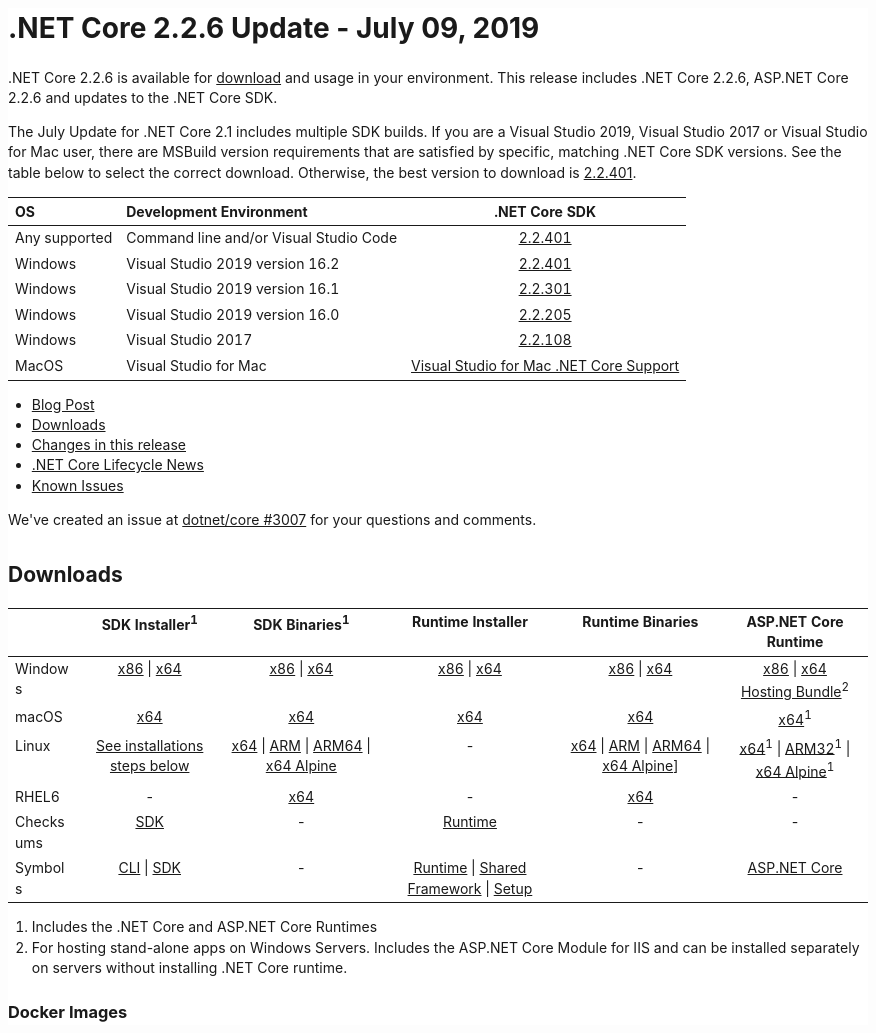# .NET Core 2.2.6 Update - July 09, 2019

.NET Core 2.2.6 is available for [download](2.2.6-download.md) and usage in your environment. This release includes .NET Core 2.2.6, ASP.NET Core 2.2.6 and updates to the .NET Core SDK.

The July Update for .NET Core 2.1 includes multiple SDK builds. If you are a Visual Studio 2019, Visual Studio 2017 or Visual Studio for Mac user, there are MSBuild version requirements that are satisfied by specific, matching .NET Core SDK versions. See the table below to select the correct download. Otherwise, the best version to download is [2.2.401](2.2.401-sdk-download.md).

| OS | Development Environment | .NET Core SDK |
| :-- | :-- | :--: |
| Any supported | Command line and/or Visual Studio Code | [2.2.401](2.2.401-sdk-download.md) |
| Windows | Visual Studio 2019 version 16.2 | [2.2.401](2.2.401-sdk-download.md) |
| Windows | Visual Studio 2019 version 16.1 | [2.2.301](2.2.301-sdk-download.md) |
| Windows | Visual Studio 2019 version 16.0 | [2.2.205](2.2.205-sdk-download.md) |
| Windows | Visual Studio 2017 | [2.2.108](#downloads) |
| MacOS | Visual Studio for Mac | [Visual Studio for Mac .NET Core Support](https://docs.microsoft.com/visualstudio/mac/net-core-support) |

* [Blog Post][dotnet-blog]
* [Downloads](#downloads)
* [Changes in this release](#changes-in-226)
* [.NET Core Lifecycle News](#net-core-lifecycle-news)
* [Known Issues](../2.2-known-issues.md)

We've created an issue at [dotnet/core #3007](https://github.com/dotnet/core/issues/3007) for your questions and comments.

## Downloads

|           | SDK Installer<sup>1</sup>                        | SDK Binaries<sup>1</sup>                 | Runtime Installer                                        | Runtime Binaries                                 | ASP.NET Core Runtime           |
| --------- | :------------------------------------------:     | :----------------------:                 | :---------------------------:                            | :-------------------------:                      | :-----------------:            |
| Windows   | [x86][dotnet-sdk-win-x86.exe] \| [x64][dotnet-sdk-win-x64.exe] | [x86][dotnet-sdk-win-x86.zip] \| [x64][dotnet-sdk-win-x64.zip] | [x86][dotnet-runtime-win-x86.exe] \| [x64][dotnet-runtime-win-x64.exe] | [x86][dotnet-runtime-win-x86.zip] \| [x64][dotnet-runtime-win-x64.zip] | [x86][aspnetcore-runtime-win-x86.exe] \| [x64][aspnetcore-runtime-win-x64.exe] <br> [Hosting Bundle][dotnet-hosting-win.exe]<sup>2</sup> |
| macOS     | [x64][dotnet-sdk-osx-x64.pkg]  | [x64][dotnet-sdk-osx-x64.tar.gz]     | [x64][dotnet-runtime-osx-x64.pkg] | [x64][dotnet-runtime-osx-x64.tar.gz] | [x64][aspnetcore-runtime-osx-x64.tar.gz]<sup>1</sup>
| Linux     | [See installations steps below][linux-install]   | [x64][dotnet-sdk-linux-x64.tar.gz] \| [ARM][dotnet-sdk-linux-arm.tar.gz] \| [ARM64][dotnet-sdk-linux-arm64.tar.gz] \| [x64 Alpine][dotnet-sdk-linux-musl-x64.tar.gz] | - | [x64][dotnet-runtime-linux-x64.tar.gz] \| [ARM][dotnet-runtime-linux-arm.tar.gz] \| [ARM64][dotnet-runtime-linux-arm64.tar.gz] \| [x64 Alpine][dotnet-runtime-linux-musl-x64.tar.gz]] | [x64][aspnetcore-runtime-linux-x64.tar.gz]<sup>1</sup>  \| [ARM32][aspnetcore-runtime-linux-arm.tar.gz]<sup>1</sup> \| [x64 Alpine][aspnetcore-runtime-linux-musl-x64.tar.gz]<sup>1</sup> |
| RHEL6     | -                                                | [x64][dotnet-sdk-rhel.6-x64.tar.gz]                    | -                                                        | [x64][dotnet-runtime-rhel.6-x64.tar.gz] | - |
| Checksums | [SDK][checksums-sdk]                             | -                                        | [Runtime][checksums-runtime]                             | - | - |
| Symbols   | [CLI][cli221xx-symbols.zip] \| [SDK][dotnet-sdk-symbols.zip]  | -                                        | [Runtime][coreclr-symbols.zip] \| [Shared Framework][corefx-symbols.zip] \| [Setup][core-setup-symbols.zip] | - | [ASP.NET Core][aspnet-symbols.zip] |

1. Includes the .NET Core and ASP.NET Core Runtimes
2. For hosting stand-alone apps on Windows Servers. Includes the ASP.NET Core Module for IIS and can be installed separately on servers without installing .NET Core runtime.

### Docker Images


[blob-runtime]: https://dotnetcli.blob.core.windows.net/dotnet/Runtime/
[blob-sdk]: https://dotnetcli.blob.core.windows.net/dotnet/Sdk/
[release-notes]: https://github.com/dotnet/core/blob/main/release-notes/2.2/2.2.6/2.2.6.md
[//]: # ( Runtime 2.2.6)
[dotnet-runtime-linux-arm.tar.gz]: https://download.visualstudio.microsoft.com/download/pr/428aaa32-f66c-4847-b845-aa21f90504e4/1cf033db866414997140c2672bd75069/dotnet-runtime-2.2.6-linux-arm.tar.gz
[dotnet-runtime-linux-arm64.tar.gz]: https://download.visualstudio.microsoft.com/download/pr/f5e04830-50fc-435c-8bb5-fcd4629da944/8aa7cce5c3fcb6a7db180b923d3574ef/dotnet-runtime-2.2.6-linux-arm64.tar.gz
[dotnet-runtime-linux-musl-x64.tar.gz]: https://download.visualstudio.microsoft.com/download/pr/a6b8ba2c-30f2-4bb8-80ed-3f12ac623c41/2455fd6f2369d9a7396bb363482e9047/dotnet-runtime-2.2.6-linux-musl-x64.tar.gz
[dotnet-runtime-linux-x64.tar.gz]: https://download.visualstudio.microsoft.com/download/pr/9f21e352-9d2c-4e3b-af45-915da89158db/0e8a7ea83cc08d4bcf417a927a36ed6f/dotnet-runtime-2.2.6-linux-x64.tar.gz
[dotnet-runtime-osx-x64.pkg]: https://download.visualstudio.microsoft.com/download/pr/7fd8704c-560f-47dc-8fe0-b777e5e743e7/d7a4476f50828bf4095455b49c02cc01/dotnet-runtime-2.2.6-osx-x64.pkg
[dotnet-runtime-osx-x64.tar.gz]: https://download.visualstudio.microsoft.com/download/pr/9c986070-0a73-4414-9067-61181fc0895a/7320179081b9d38d9acaae68a22c51a2/dotnet-runtime-2.2.6-osx-x64.tar.gz
[dotnet-runtime-rhel.6-x64.tar.gz]: https://download.visualstudio.microsoft.com/download/pr/26800e2a-e889-4cef-a48e-5e9cf98fcd6a/b3103fe551ed2d81a56e4fe057d1a230/dotnet-runtime-2.2.6-rhel.6-x64.tar.gz
[dotnet-runtime-win-arm.zip]: https://download.visualstudio.microsoft.com/download/pr/fcb51bad-4ce4-4bec-bd82-845d404f2740/7ff61be20c8038a966a62b8ce76b06d4/dotnet-runtime-2.2.6-win-arm.zip
[dotnet-runtime-win-x64.exe]: https://download.visualstudio.microsoft.com/download/pr/e65be1d4-dbe3-460c-8517-3fafb26b3dc4/e7760a9dbb9135e3b0b0150f36ef0f05/dotnet-runtime-2.2.6-win-x64.exe
[dotnet-runtime-win-x64.zip]: https://download.visualstudio.microsoft.com/download/pr/215c9079-af62-4265-aea5-1ee400b475ae/0c718d5c8fff0926c9eeec76221de22c/dotnet-runtime-2.2.6-win-x64.zip
[dotnet-runtime-win-x86.exe]: https://download.visualstudio.microsoft.com/download/pr/f9b622df-fc7d-4ec6-8996-b03ad7553c93/910152992719bfee5011c722ae82c680/dotnet-runtime-2.2.6-win-x86.exe
[dotnet-runtime-win-x86.zip]: https://download.visualstudio.microsoft.com/download/pr/69872dbc-3e5d-42e9-bb1a-ae72c98c8392/8c6fa5f8a539ff93009ea81533c1d69b/dotnet-runtime-2.2.6-win-x86.zip
[//]: # ( ASP 2.2.6)
[aspnetcore-runtime-linux-arm.tar.gz]: https://download.visualstudio.microsoft.com/download/pr/13798f38-c14e-4944-83c9-4f5b7c535f4d/1e1c3414f3ad791098d1f654640f9bcf/aspnetcore-runtime-2.2.6-linux-arm.tar.gz
[aspnetcore-runtime-linux-musl-x64.tar.gz]: https://download.visualstudio.microsoft.com/download/pr/c3257647-9887-4822-8a18-0debbeabd3b2/5cd0346e78464231883604e544cee8dd/aspnetcore-runtime-2.2.6-linux-musl-x64.tar.gz
[aspnetcore-runtime-linux-x64.tar.gz]: https://download.visualstudio.microsoft.com/download/pr/5d59077f-07f3-4997-b514-d88bce8cdcbf/3729ac370c4b96720829e098bee7ee5e/aspnetcore-runtime-2.2.6-linux-x64.tar.gz
[aspnetcore-runtime-osx-x64.tar.gz]: https://download.visualstudio.microsoft.com/download/pr/65bfd3c1-8321-4496-97d7-cad0743e2aea/7a23c05f5842df826017e4c8d3482d47/aspnetcore-runtime-2.2.6-osx-x64.tar.gz
[aspnetcore-runtime-win-arm.zip]: https://download.visualstudio.microsoft.com/download/pr/8ded9840-cde7-44ed-aa96-76135d7d7945/7bc757c65f531dc997379b7dd9066c8e/aspnetcore-runtime-2.2.6-win-arm.zip
[aspnetcore-runtime-win-x64.exe]: https://download.visualstudio.microsoft.com/download/pr/a021d9b2-8585-473c-a8d1-011717383ad7/819dbf76040767ed1a49d6c7c5681b8a/aspnetcore-runtime-2.2.6-win-x64.exe
[aspnetcore-runtime-win-x64.zip]: https://download.visualstudio.microsoft.com/download/pr/add4620e-7d1f-4e04-bff2-361fa1e19347/20e8bceb10fe70eb8a5255b1bed9d80d/aspnetcore-runtime-2.2.6-win-x64.zip
[aspnetcore-runtime-win-x86.exe]: https://download.visualstudio.microsoft.com/download/pr/f67e7c14-7be8-48be-a58f-6fcbb1e40e8f/5ef54f876d48a645b1015e76b97cf75b/aspnetcore-runtime-2.2.6-win-x86.exe
[aspnetcore-runtime-win-x86.zip]: https://download.visualstudio.microsoft.com/download/pr/396c5a1d-352a-42b5-8819-8939565982a5/d71358582d46baafb6abc1b57e350632/aspnetcore-runtime-2.2.6-win-x86.zip
[dotnet-hosting-win.exe]: https://download.visualstudio.microsoft.com/download/pr/a9bb6d52-5f3f-4f95-90c2-084c499e4e33/eba3019b555bb9327079a0b1142cc5b2/dotnet-hosting-2.2.6-win.exe
[//]: # ( SDK 2.2.108 )
[dotnet-sdk-linux-arm.tar.gz]: https://download.visualstudio.microsoft.com/download/pr/3067c95f-31bf-48d8-9a2c-9b2243bda54b/e3a75b032df2a879fab55a405f0d34fa/dotnet-sdk-2.2.108-linux-arm.tar.gz
[dotnet-sdk-linux-arm64.tar.gz]: https://download.visualstudio.microsoft.com/download/pr/e796706f-b3bd-4bc6-b9c1-97ff07225a00/e57b91abdc194d7297c3b9f814fb1a89/dotnet-sdk-2.2.108-linux-arm64.tar.gz
[dotnet-sdk-linux-musl-x64.tar.gz]: https://download.visualstudio.microsoft.com/download/pr/517727be-2d06-4cf7-a4b9-b7e27616d101/89f9dc6b94b52de917ee0d7c3b267295/dotnet-sdk-2.2.108-linux-musl-x64.tar.gz
[dotnet-sdk-linux-x64.tar.gz]: https://download.visualstudio.microsoft.com/download/pr/f7337a51-c66d-41e6-b901-6e13faabd1da/8b0b3cce21d3910176a9123a35dd59bb/dotnet-sdk-2.2.108-linux-x64.tar.gz
[dotnet-sdk-osx-x64.pkg]: https://download.visualstudio.microsoft.com/download/pr/7356d53f-d948-4a79-b279-5d8570a78d87/3a0d093af758b624d7af9ae896c3c6e1/dotnet-sdk-2.2.108-osx-x64.pkg
[dotnet-sdk-osx-x64.tar.gz]: https://download.visualstudio.microsoft.com/download/pr/9dcec0aa-9838-4fb9-9345-4b9facb6dba8/36e6bf4a80b772102f76ce8884632052/dotnet-sdk-2.2.108-osx-x64.tar.gz
[dotnet-sdk-rhel.6-x64.tar.gz]: https://download.visualstudio.microsoft.com/download/pr/b695e443-9289-4eea-ae29-00c08b05eeeb/12467d1530b3c2db11291227f15eb3f4/dotnet-sdk-2.2.108-rhel.6-x64.tar.gz
[dotnet-sdk-win-arm.zip]: https://download.visualstudio.microsoft.com/download/pr/6a4e592f-306f-42a0-9b92-68fb269419e9/619760bca7fc672aaac7d08074227530/dotnet-sdk-2.2.108-win-arm.zip
[dotnet-sdk-win-x64.exe]: https://download.visualstudio.microsoft.com/download/pr/5c8fa4d8-75d2-4b25-9bb8-3b443490a8b4/41db362f54a9de23309dd8d0fd22551a/dotnet-sdk-2.2.108-win-x64.exe
[dotnet-sdk-win-x64.zip]: https://download.visualstudio.microsoft.com/download/pr/8fe8f0c0-b642-449d-b30f-f326e8fa27c7/defdf1d5c239f4041be7839de36539ff/dotnet-sdk-2.2.108-win-x64.zip
[dotnet-sdk-win-x86.exe]: https://download.visualstudio.microsoft.com/download/pr/0c8323b2-e0e1-4e9a-aa36-712e587d7b30/93d8ebb5fc317ee5ca44a598c2396d81/dotnet-sdk-2.2.108-win-x86.exe
[dotnet-sdk-win-x86.zip]: https://download.visualstudio.microsoft.com/download/pr/d08823b4-7e36-4a6b-b59f-103a979256c5/3d3351b8fa284c2c9744b6db75449796/dotnet-sdk-2.2.108-win-x86.zip
[//]: # ( Symbols )
[aspnet-symbols.zip]: https://download.visualstudio.microsoft.com/download/pr/f9fccf37-ce4b-414c-a4cd-11ecc8610335/e41ec68f6402d011dc6ae246736537b7/aspnet-2.2.6-symbols.zip
[cli221xx-symbols.zip]: https://download.visualstudio.microsoft.com/download/pr/0bd795f2-f80b-4720-a696-6362647557bb/96cefd20ffd9ccd334987d6e8cd0b802/cli221xx-2.2.6-symbols.zip
[cli222xx-symbols.zip]: https://download.visualstudio.microsoft.com/download/pr/975d33ef-a61a-4ca2-8e86-b0e2e4426e7e/998d6fa933b991fb59a716388b7b33c0/cli222xx-2.2.6-symbols.zip
[cli223xx-symbols.zip]: https://download.visualstudio.microsoft.com/download/pr/127909c4-cfae-4927-9f6f-a5e276a8c2e4/fc7d215a493d14c517f1e675064933b9/cli223xx-2.2.6-symbols.zip
[core-setup-symbols.zip]: https://download.visualstudio.microsoft.com/download/pr/df2e74d6-c3d6-4146-b92c-07b017db7c47/d85c2c17949a80c38166f199451b4d1e/core-setup-2.2.6-symbols.zip
[coreclr-symbols.zip]: https://download.visualstudio.microsoft.com/download/pr/ac44b040-59a7-4c31-b1f3-d307666533c0/928e45c40fc96d65d6b0208add08919a/coreclr-2.2.6-symbols.zip
[corefx-symbols.zip]: https://download.visualstudio.microsoft.com/download/pr/a11480e5-d099-4351-91ca-f8fd50f1f5df/bfc5bd03d27d857d98846c31dc6625d4/corefx-2.2.6-symbols.zip
[dotnet-sdk-symbols.zip]: https://download.visualstudio.microsoft.com/download/pr/d64002d7-fcc2-4d47-a903-28ab7904dfec/c7e49df6e74debd1c386ef226239dfdc/dotnet-sdk-2.2.6-symbols.zip
[checksums-runtime]: https://dotnetcli.blob.core.windows.net/dotnet/checksums/2.2.6-runtime-sha.txt
[checksums-sdk]: https://dotnetcli.blob.core.windows.net/dotnet/checksums/2.2.301-sdk-sha.txt
[linux-install]: https://docs.microsoft.com/dotnet/core/install/linux
[linux-setup]: https://github.com/dotnet/core/blob/main/Documentation/linux-setup.md
[dotnet-blog]: https://devblogs.microsoft.com/dotnet/net-core-july-2019/
